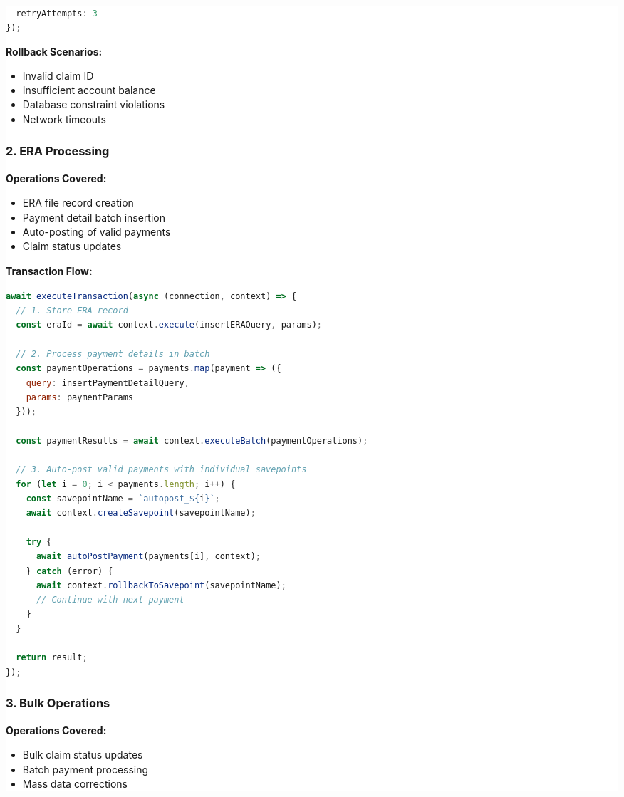 ```javascript
  retryAttempts: 3
});
```

**Rollback Scenarios:**
- Invalid claim ID
- Insufficient account balance
- Database constraint violations
- Network timeouts

### 2. ERA Processing

**Operations Covered:**
- ERA file record creation
- Payment detail batch insertion
- Auto-posting of valid payments
- Claim status updates

**Transaction Flow:**
```javascript
await executeTransaction(async (connection, context) => {
  // 1. Store ERA record
  const eraId = await context.execute(insertERAQuery, params);
  
  // 2. Process payment details in batch
  const paymentOperations = payments.map(payment => ({
    query: insertPaymentDetailQuery,
    params: paymentParams
  }));
  
  const paymentResults = await context.executeBatch(paymentOperations);
  
  // 3. Auto-post valid payments with individual savepoints
  for (let i = 0; i < payments.length; i++) {
    const savepointName = `autopost_${i}`;
    await context.createSavepoint(savepointName);
    
    try {
      await autoPostPayment(payments[i], context);
    } catch (error) {
      await context.rollbackToSavepoint(savepointName);
      // Continue with next payment
    }
  }
  
  return result;
});
```

### 3. Bulk Operations

**Operations Covered:**
- Bulk claim status updates
- Batch payment processing
- Mass data corrections
